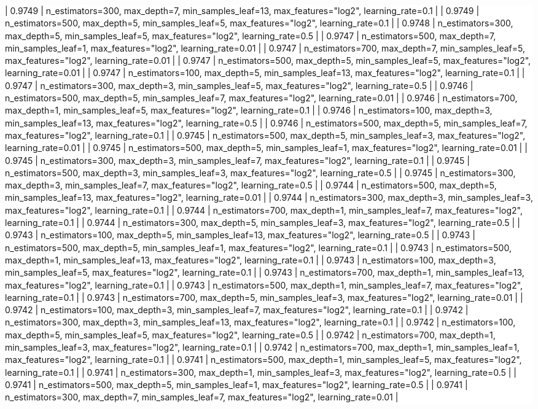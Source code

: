 |                0.9749 | n_estimators=300, max_depth=7, min_samples_leaf=13, max_features="log2", learning_rate=0.1  |
|                0.9749 | n_estimators=500, max_depth=5, min_samples_leaf=5, max_features="log2", learning_rate=0.1   |
|                0.9748 | n_estimators=300, max_depth=5, min_samples_leaf=5, max_features="log2", learning_rate=0.5   |
|                0.9747 | n_estimators=500, max_depth=7, min_samples_leaf=1, max_features="log2", learning_rate=0.01  |
|                0.9747 | n_estimators=700, max_depth=7, min_samples_leaf=5, max_features="log2", learning_rate=0.01  |
|                0.9747 | n_estimators=500, max_depth=5, min_samples_leaf=5, max_features="log2", learning_rate=0.01  |
|                0.9747 | n_estimators=100, max_depth=5, min_samples_leaf=13, max_features="log2", learning_rate=0.1  |
|                0.9747 | n_estimators=300, max_depth=3, min_samples_leaf=5, max_features="log2", learning_rate=0.5   |
|                0.9746 | n_estimators=500, max_depth=5, min_samples_leaf=7, max_features="log2", learning_rate=0.01  |
|                0.9746 | n_estimators=700, max_depth=1, min_samples_leaf=5, max_features="log2", learning_rate=0.1   |
|                0.9746 | n_estimators=100, max_depth=3, min_samples_leaf=13, max_features="log2", learning_rate=0.5  |
|                0.9746 | n_estimators=500, max_depth=5, min_samples_leaf=7, max_features="log2", learning_rate=0.1   |
|                0.9745 | n_estimators=500, max_depth=5, min_samples_leaf=3, max_features="log2", learning_rate=0.01  |
|                0.9745 | n_estimators=500, max_depth=5, min_samples_leaf=1, max_features="log2", learning_rate=0.01  |
|                0.9745 | n_estimators=300, max_depth=3, min_samples_leaf=7, max_features="log2", learning_rate=0.1   |
|                0.9745 | n_estimators=500, max_depth=3, min_samples_leaf=3, max_features="log2", learning_rate=0.5   |
|                0.9745 | n_estimators=300, max_depth=3, min_samples_leaf=7, max_features="log2", learning_rate=0.5   |
|                0.9744 | n_estimators=500, max_depth=5, min_samples_leaf=13, max_features="log2", learning_rate=0.01 |
|                0.9744 | n_estimators=300, max_depth=3, min_samples_leaf=3, max_features="log2", learning_rate=0.1   |
|                0.9744 | n_estimators=700, max_depth=1, min_samples_leaf=7, max_features="log2", learning_rate=0.1   |
|                0.9744 | n_estimators=300, max_depth=5, min_samples_leaf=3, max_features="log2", learning_rate=0.5   |
|                0.9743 | n_estimators=100, max_depth=5, min_samples_leaf=13, max_features="log2", learning_rate=0.5  |
|                0.9743 | n_estimators=500, max_depth=5, min_samples_leaf=1, max_features="log2", learning_rate=0.1   |
|                0.9743 | n_estimators=500, max_depth=1, min_samples_leaf=13, max_features="log2", learning_rate=0.1  |
|                0.9743 | n_estimators=100, max_depth=3, min_samples_leaf=5, max_features="log2", learning_rate=0.1   |
|                0.9743 | n_estimators=700, max_depth=1, min_samples_leaf=13, max_features="log2", learning_rate=0.1  |
|                0.9743 | n_estimators=500, max_depth=1, min_samples_leaf=7, max_features="log2", learning_rate=0.1   |
|                0.9743 | n_estimators=700, max_depth=5, min_samples_leaf=3, max_features="log2", learning_rate=0.01  |
|                0.9742 | n_estimators=100, max_depth=3, min_samples_leaf=7, max_features="log2", learning_rate=0.1   |
|                0.9742 | n_estimators=300, max_depth=3, min_samples_leaf=13, max_features="log2", learning_rate=0.1  |
|                0.9742 | n_estimators=100, max_depth=5, min_samples_leaf=5, max_features="log2", learning_rate=0.5   |
|                0.9742 | n_estimators=700, max_depth=1, min_samples_leaf=3, max_features="log2", learning_rate=0.1   |
|                0.9742 | n_estimators=700, max_depth=1, min_samples_leaf=1, max_features="log2", learning_rate=0.1   |
|                0.9741 | n_estimators=500, max_depth=1, min_samples_leaf=5, max_features="log2", learning_rate=0.1   |
|                0.9741 | n_estimators=300, max_depth=1, min_samples_leaf=3, max_features="log2", learning_rate=0.5   |
|                0.9741 | n_estimators=500, max_depth=5, min_samples_leaf=1, max_features="log2", learning_rate=0.5   |
|                0.9741 | n_estimators=300, max_depth=7, min_samples_leaf=7, max_features="log2", learning_rate=0.01  |